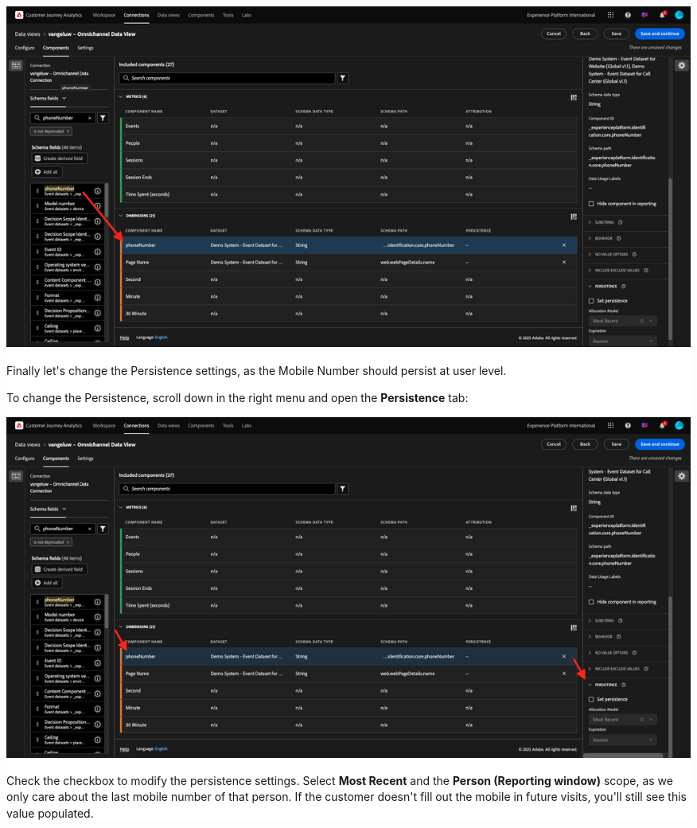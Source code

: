 ![demo](./images/31v2.png)

Finally let's change the Persistence settings, as the Mobile Number should persist at user level. 

To change the Persistence, scroll down in the right menu and open the **Persistence** tab:

![demo](./images/5v2.png)

Check the checkbox to modify the persistence settings. Select **Most Recent** and the **Person (Reporting window)** scope, as we only care about the last mobile number of that person. If the customer doesn't fill out the mobile in future visits, you'll still see this value populated.
